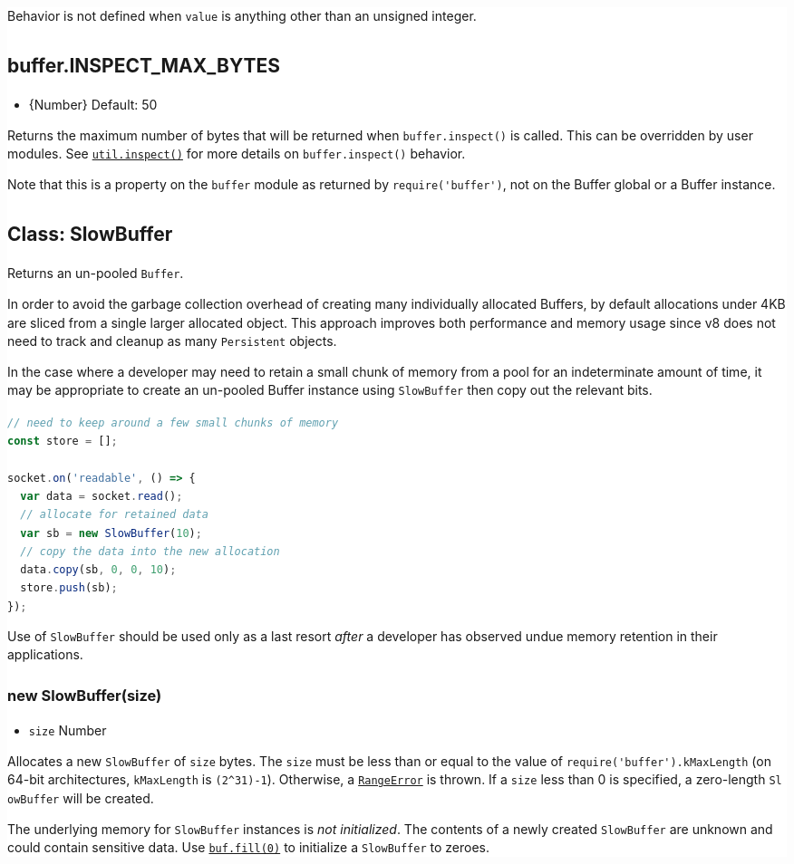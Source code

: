 Behavior is not defined when `value` is anything other than an unsigned integer.

## buffer.INSPECT_MAX_BYTES

* {Number} Default: 50

Returns the maximum number of bytes that will be returned when
`buffer.inspect()` is called. This can be overridden by user modules. See
[`util.inspect()`][] for more details on `buffer.inspect()` behavior.

Note that this is a property on the `buffer` module as returned by
`require('buffer')`, not on the Buffer global or a Buffer instance.

## Class: SlowBuffer

Returns an un-pooled `Buffer`.

In order to avoid the garbage collection overhead of creating many individually
allocated Buffers, by default allocations under 4KB are sliced from a single
larger allocated object. This approach improves both performance and memory
usage since v8 does not need to track and cleanup as many `Persistent` objects.

In the case where a developer may need to retain a small chunk of memory from a
pool for an indeterminate amount of time, it may be appropriate to create an
un-pooled Buffer instance using `SlowBuffer` then copy out the relevant bits.

```js
// need to keep around a few small chunks of memory
const store = [];

socket.on('readable', () => {
  var data = socket.read();
  // allocate for retained data
  var sb = new SlowBuffer(10);
  // copy the data into the new allocation
  data.copy(sb, 0, 0, 10);
  store.push(sb);
});
```

Use of `SlowBuffer` should be used only as a last resort *after* a developer
has observed undue memory retention in their applications.

### new SlowBuffer(size)

* `size` Number

Allocates a new `SlowBuffer` of `size` bytes.  The `size` must be less than
or equal to the value of `require('buffer').kMaxLength` (on 64-bit
architectures, `kMaxLength` is `(2^31)-1`). Otherwise, a [`RangeError`][] is
thrown. If a `size` less than 0 is specified, a zero-length `SlowBuffer` will be
created.

The underlying memory for `SlowBuffer` instances is *not initialized*. The
contents of a newly created `SlowBuffer` are unknown and could contain
sensitive data. Use [`buf.fill(0)`][] to initialize a `SlowBuffer` to zeroes.


[`Array#includes()`]: https://developer.mozilla.org/en-US/docs/Web/JavaScript/Reference/Global_Objects/Array/includes
[`Array#indexOf()`]: https://developer.mozilla.org/en-US/docs/Web/JavaScript/Reference/Global_Objects/Array/indexOf
[`buf.entries()`]: #buffer_buf_entries
[`buf.fill(0)`]: #buffer_buf_fill_value_offset_end
[`buf.keys()`]: #buffer_buf_keys
[`buf.slice()`]: #buffer_buf_slice_start_end
[`buf.values()`]: #buffer_buf_values
[`buf1.compare(buf2)`]: #buffer_buf_compare_otherbuffer
[`JSON.stringify()`]: https://developer.mozilla.org/en-US/docs/Web/JavaScript/Reference/Global_Objects/JSON/stringify
[`RangeError`]: errors.html#errors_class_rangeerror
[`String.prototype.length`]: https://developer.mozilla.org/en-US/docs/Web/JavaScript/Reference/Global_Objects/String/length
[`util.inspect()`]: util.html#util_util_inspect_object_options
[iterator]: https://developer.mozilla.org/en-US/docs/Web/JavaScript/Reference/Iteration_protocols
[RFC 4648, Section 5]: https://tools.ietf.org/html/rfc4648#section-5
[buffer_from_array]: #buffer_class_method_buffer_from_array
[buffer_from_buffer]: #buffer_class_method_buffer_from_buffer
[buffer_from_arraybuf]: #buffer_class_method_buffer_from_arraybuffer
[buffer_from_string]: #buffer_class_method_buffer_from_str_encoding
[buffer_allocunsafe]: #buffer_class_method_buffer_allocunsafe_size
[buffer_allocunsafeslow]: #buffer_class_method_buffer_allocunsafeslow_size
[buffer_alloc]: #buffer_class_method_buffer_alloc_size_fill_encoding
[`TypedArray.from()`]: https://developer.mozilla.org/en-US/docs/Web/JavaScript/Reference/Global_Objects/TypedArray/from